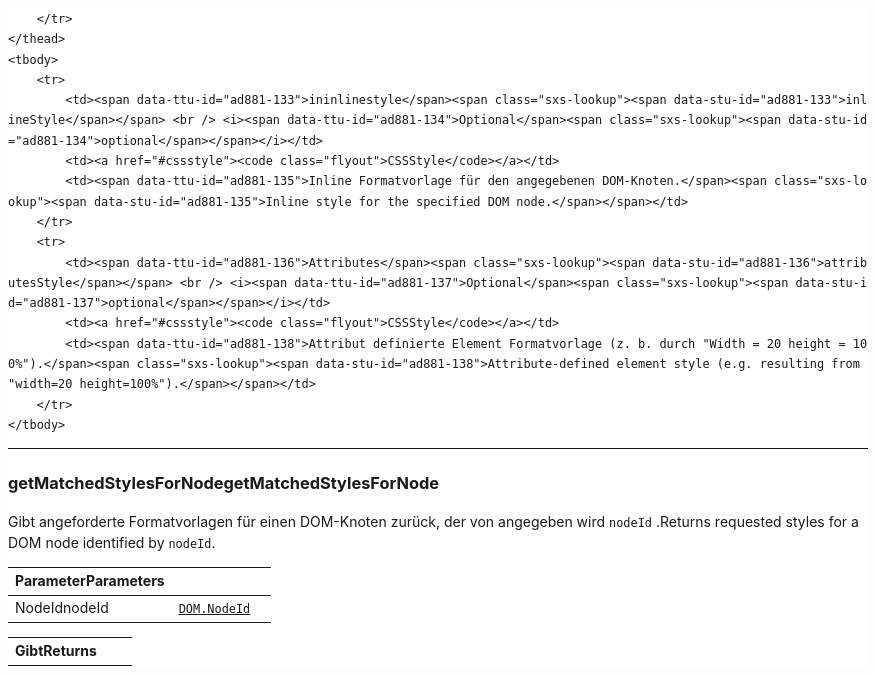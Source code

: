         </tr>
    </thead>
    <tbody>
        <tr>
            <td><span data-ttu-id="ad881-133">ininlinestyle</span><span class="sxs-lookup"><span data-stu-id="ad881-133">inlineStyle</span></span> <br /> <i><span data-ttu-id="ad881-134">Optional</span><span class="sxs-lookup"><span data-stu-id="ad881-134">optional</span></span></i></td>
            <td><a href="#cssstyle"><code class="flyout">CSSStyle</code></a></td>
            <td><span data-ttu-id="ad881-135">Inline Formatvorlage für den angegebenen DOM-Knoten.</span><span class="sxs-lookup"><span data-stu-id="ad881-135">Inline style for the specified DOM node.</span></span></td>
        </tr>
        <tr>
            <td><span data-ttu-id="ad881-136">Attributes</span><span class="sxs-lookup"><span data-stu-id="ad881-136">attributesStyle</span></span> <br /> <i><span data-ttu-id="ad881-137">Optional</span><span class="sxs-lookup"><span data-stu-id="ad881-137">optional</span></span></i></td>
            <td><a href="#cssstyle"><code class="flyout">CSSStyle</code></a></td>
            <td><span data-ttu-id="ad881-138">Attribut definierte Element Formatvorlage (z. b. durch "Width = 20 height = 100%").</span><span class="sxs-lookup"><span data-stu-id="ad881-138">Attribute-defined element style (e.g. resulting from "width=20 height=100%").</span></span></td>
        </tr>
    </tbody>
</table>
</p>

---

### <span data-ttu-id="ad881-139">getMatchedStylesForNode</span><span class="sxs-lookup"><span data-stu-id="ad881-139">getMatchedStylesForNode</span></span>
<span data-ttu-id="ad881-140">Gibt angeforderte Formatvorlagen für einen DOM-Knoten zurück, der von angegeben wird `nodeId` .</span><span class="sxs-lookup"><span data-stu-id="ad881-140">Returns requested styles for a DOM node identified by `nodeId`.</span></span>

<table>
    <thead>
        <tr>
            <th><span data-ttu-id="ad881-141">Parameter</span><span class="sxs-lookup"><span data-stu-id="ad881-141">Parameters</span></span></th>
            <th></th>
            <th></th>
        </tr>
    </thead>
    <tbody>
        <tr>
            <td><span data-ttu-id="ad881-142">NodeId</span><span class="sxs-lookup"><span data-stu-id="ad881-142">nodeId</span></span></td>
            <td><a href="dom.md#nodeid"><code class="flyout">DOM.NodeId</code></a></td>
            <td></td>
        </tr>
    </tbody>
</table>
<table>
    <thead>
        <tr>
            <th><span data-ttu-id="ad881-143">Gibt</span><span class="sxs-lookup"><span data-stu-id="ad881-143">Returns</span></span></th>
            <th></th>
            <th></th>
        </tr>
    </thead>
    <tbody>
        <tr>